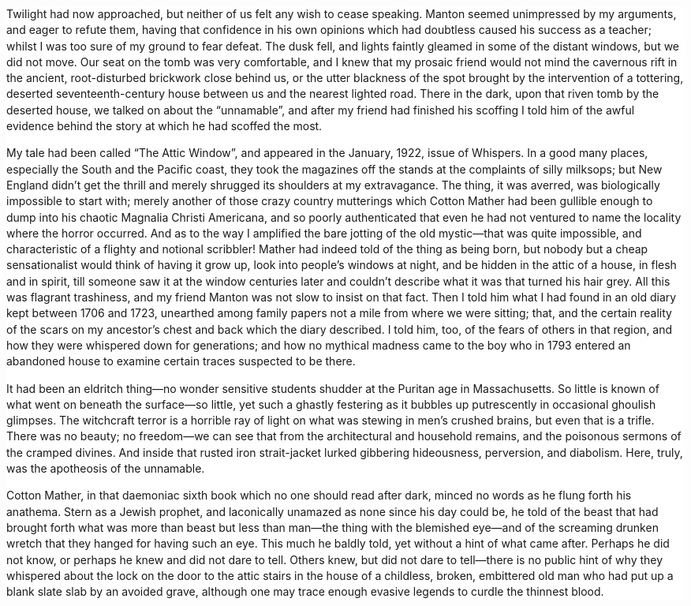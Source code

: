   Twilight had now approached, but neither of us felt any wish to cease speaking.
Manton seemed unimpressed by my arguments, and eager to refute them, having that confidence
in his own opinions which had doubtless caused his success as a teacher; whilst I was too sure
of my ground to fear defeat. The dusk fell, and lights faintly gleamed in some of the distant
windows, but we did not move. Our seat on the tomb was very comfortable, and I knew that my
prosaic friend would not mind the cavernous rift in the ancient, root-disturbed brickwork close
behind us, or the utter blackness of the spot brought by the intervention of a tottering, deserted
seventeenth-century house between us and the nearest lighted road. There in the dark, upon that
riven tomb by the deserted house, we talked on about the &ldquo;unnamable&rdquo;, and after
my friend had finished his scoffing I told him of the awful evidence behind the story at which
he had scoffed the most.  

  My tale had been called &ldquo;The Attic Window&rdquo;, and appeared in the
January, 1922, issue of   Whispers.   In a good many places, especially the South and the
Pacific coast, they took the magazines off the stands at the complaints of silly milksops; but
New England didn&rsquo;t get the thrill and merely shrugged its shoulders at my extravagance.
The thing, it was averred, was biologically impossible to start with; merely another of those
crazy country mutterings which Cotton Mather had been gullible enough to dump into his chaotic
  Magnalia Christi Americana,   and so poorly authenticated that even he had not ventured
to name the locality where the horror occurred. And as to the way I amplified the bare jotting
of the old mystic&mdash;that was quite impossible, and characteristic of a flighty and notional
scribbler! Mather had indeed told of the thing as being born, but nobody but a cheap sensationalist
would think of having it grow up, look into people&rsquo;s windows at night, and be hidden in
the attic of a house, in flesh and in spirit, till someone saw it at the window centuries later
and couldn&rsquo;t describe what it was that turned his hair grey. All this was flagrant trashiness,
and my friend Manton was not slow to insist on that fact. Then I told him what I had found in
an old diary kept between 1706 and 1723, unearthed among family papers not a mile from where
we were sitting; that, and the certain reality of the scars on my ancestor&rsquo;s chest and
back which the diary described. I told him, too, of the fears of others in that region, and
how they were whispered down for generations; and how no mythical madness came to the boy who
in 1793 entered an abandoned house to examine certain traces suspected to be there.  

  It had been an eldritch thing&mdash;no wonder sensitive students shudder at
the Puritan age in Massachusetts. So little is known of what went on beneath the surface&mdash;so
little, yet such a ghastly festering as it bubbles up putrescently in occasional ghoulish glimpses.
The witchcraft terror is a horrible ray of light on what was stewing in men&rsquo;s crushed
brains, but even that is a trifle. There was no beauty; no freedom&mdash;we can see that from
the architectural and household remains, and the poisonous sermons of the cramped divines. And
inside that rusted iron strait-jacket lurked gibbering hideousness, perversion, and diabolism.
Here, truly, was the apotheosis of the unnamable.  

  Cotton Mather, in that daemoniac sixth book which no one should read after
dark, minced no words as he flung forth his anathema. Stern as a Jewish prophet, and laconically
unamazed as none since his day could be, he told of the beast that had brought forth what was
more than beast but less than man&mdash;the thing with the blemished eye&mdash;and of the screaming
drunken wretch that they hanged for having such an eye. This much he baldly told, yet without
a hint of what came after. Perhaps he did not know, or perhaps he knew and did not dare to tell.
Others knew, but did not dare to tell&mdash;there is no public hint of why they whispered about
the lock on the door to the attic stairs in the house of a childless, broken, embittered old
man who had put up a blank slate slab by an avoided grave, although one may trace enough evasive
legends to curdle the thinnest blood.  

